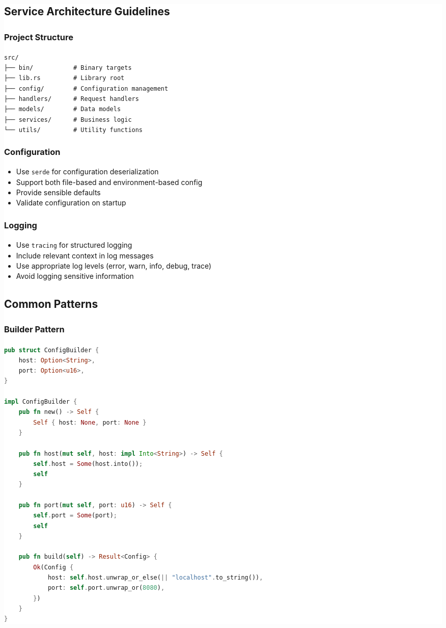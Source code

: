 ## Service Architecture Guidelines

### Project Structure

```
src/
├── bin/           # Binary targets
├── lib.rs         # Library root
├── config/        # Configuration management
├── handlers/      # Request handlers
├── models/        # Data models
├── services/      # Business logic
└── utils/         # Utility functions
```

### Configuration

- Use `serde` for configuration deserialization
- Support both file-based and environment-based config
- Provide sensible defaults
- Validate configuration on startup

### Logging

- Use `tracing` for structured logging
- Include relevant context in log messages
- Use appropriate log levels (error, warn, info, debug, trace)
- Avoid logging sensitive information

## Common Patterns

### Builder Pattern

```rust
pub struct ConfigBuilder {
    host: Option<String>,
    port: Option<u16>,
}

impl ConfigBuilder {
    pub fn new() -> Self {
        Self { host: None, port: None }
    }

    pub fn host(mut self, host: impl Into<String>) -> Self {
        self.host = Some(host.into());
        self
    }

    pub fn port(mut self, port: u16) -> Self {
        self.port = Some(port);
        self
    }

    pub fn build(self) -> Result<Config> {
        Ok(Config {
            host: self.host.unwrap_or_else(|| "localhost".to_string()),
            port: self.port.unwrap_or(8080),
        })
    }
}
```
